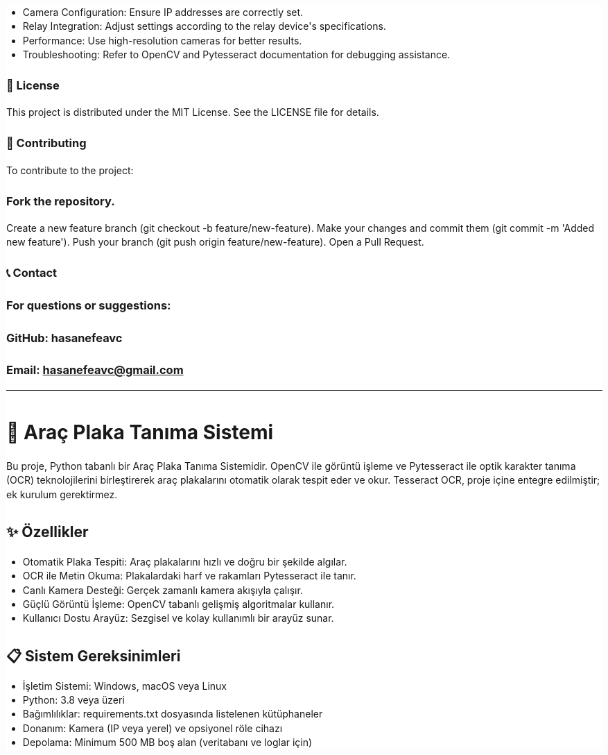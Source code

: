 - Camera Configuration: Ensure IP addresses are correctly set.
- Relay Integration: Adjust settings according to the relay device's specifications.
- Performance: Use high-resolution cameras for better results.
- Troubleshooting: Refer to OpenCV and Pytesseract documentation for debugging assistance.


### 📜 License
This project is distributed under the MIT License. See the LICENSE file for details.

### 🤝 Contributing
To contribute to the project:

### Fork the repository.
Create a new feature branch (git checkout -b feature/new-feature).
Make your changes and commit them (git commit -m 'Added new feature').
Push your branch (git push origin feature/new-feature).
Open a Pull Request.


### 📞 Contact
### For questions or suggestions:

### GitHub: hasanefeavc
### Email: hasanefeavc@gmail.com



---------------------------------------------------------------------------------------------------------



# 🚗 Araç Plaka Tanıma Sistemi
Bu proje, Python tabanlı bir Araç Plaka Tanıma Sistemidir. OpenCV ile görüntü işleme ve Pytesseract ile optik karakter tanıma (OCR) teknolojilerini birleştirerek araç plakalarını otomatik olarak tespit eder ve okur. Tesseract OCR, proje içine entegre edilmiştir; ek kurulum gerektirmez.

## ✨ Özellikler

- Otomatik Plaka Tespiti: Araç plakalarını hızlı ve doğru bir şekilde algılar.
- OCR ile Metin Okuma: Plakalardaki harf ve rakamları Pytesseract ile tanır.
- Canlı Kamera Desteği: Gerçek zamanlı kamera akışıyla çalışır.
- Güçlü Görüntü İşleme: OpenCV tabanlı gelişmiş algoritmalar kullanır.
- Kullanıcı Dostu Arayüz: Sezgisel ve kolay kullanımlı bir arayüz sunar.


## 📋 Sistem Gereksinimleri

- İşletim Sistemi: Windows, macOS veya Linux
- Python: 3.8 veya üzeri
- Bağımlılıklar: requirements.txt dosyasında listelenen kütüphaneler
- Donanım: Kamera (IP veya yerel) ve opsiyonel röle cihazı
- Depolama: Minimum 500 MB boş alan (veritabanı ve loglar için)
